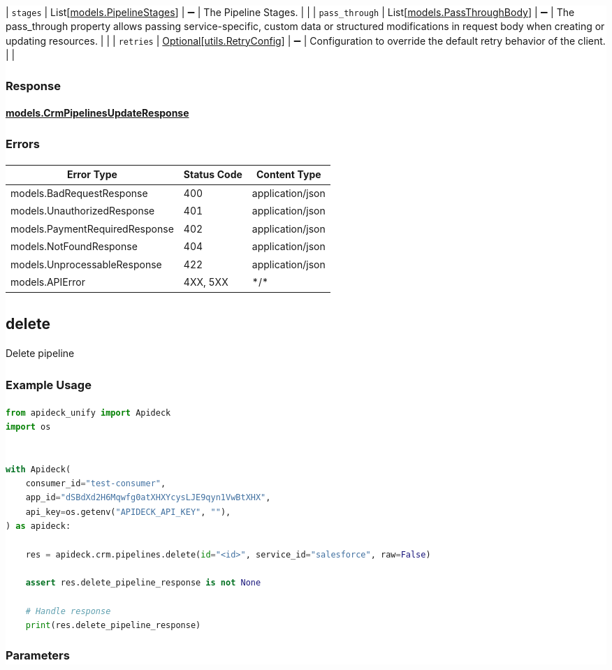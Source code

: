 | `stages`                                                                                                                                                | List[[models.PipelineStages](../../models/pipelinestages.md)]                                                                                           | :heavy_minus_sign:                                                                                                                                      | The Pipeline Stages.                                                                                                                                    |                                                                                                                                                         |
| `pass_through`                                                                                                                                          | List[[models.PassThroughBody](../../models/passthroughbody.md)]                                                                                         | :heavy_minus_sign:                                                                                                                                      | The pass_through property allows passing service-specific, custom data or structured modifications in request body when creating or updating resources. |                                                                                                                                                         |
| `retries`                                                                                                                                               | [Optional[utils.RetryConfig]](../../models/utils/retryconfig.md)                                                                                        | :heavy_minus_sign:                                                                                                                                      | Configuration to override the default retry behavior of the client.                                                                                     |                                                                                                                                                         |

### Response

**[models.CrmPipelinesUpdateResponse](../../models/crmpipelinesupdateresponse.md)**

### Errors

| Error Type                     | Status Code                    | Content Type                   |
| ------------------------------ | ------------------------------ | ------------------------------ |
| models.BadRequestResponse      | 400                            | application/json               |
| models.UnauthorizedResponse    | 401                            | application/json               |
| models.PaymentRequiredResponse | 402                            | application/json               |
| models.NotFoundResponse        | 404                            | application/json               |
| models.UnprocessableResponse   | 422                            | application/json               |
| models.APIError                | 4XX, 5XX                       | \*/\*                          |

## delete

Delete pipeline

### Example Usage


```python
from apideck_unify import Apideck
import os


with Apideck(
    consumer_id="test-consumer",
    app_id="dSBdXd2H6Mqwfg0atXHXYcysLJE9qyn1VwBtXHX",
    api_key=os.getenv("APIDECK_API_KEY", ""),
) as apideck:

    res = apideck.crm.pipelines.delete(id="<id>", service_id="salesforce", raw=False)

    assert res.delete_pipeline_response is not None

    # Handle response
    print(res.delete_pipeline_response)

```

### Parameters
